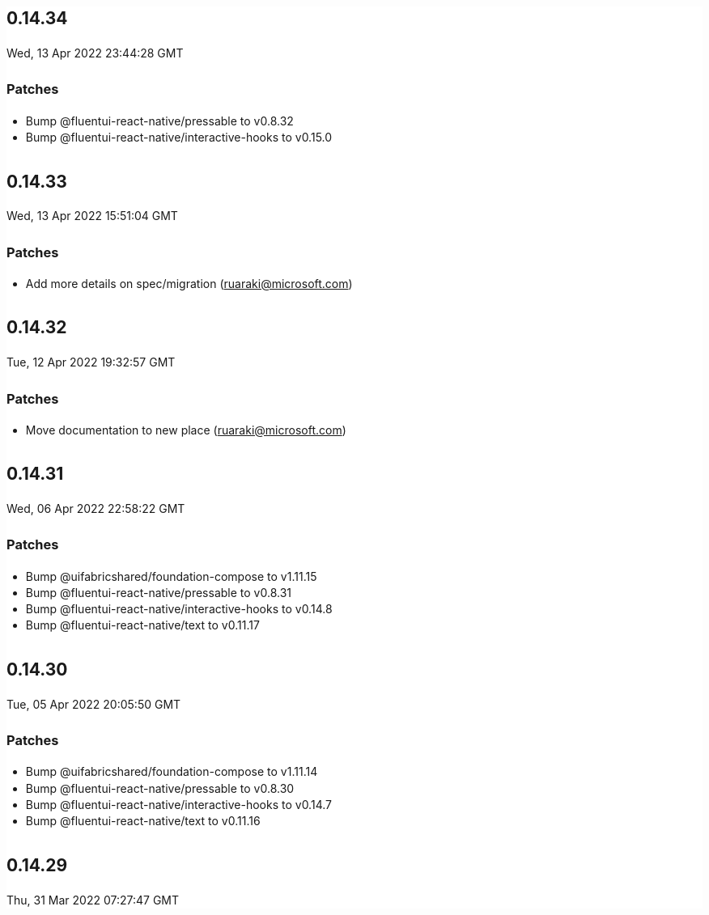 ## 0.14.34

Wed, 13 Apr 2022 23:44:28 GMT

### Patches

- Bump @fluentui-react-native/pressable to v0.8.32
- Bump @fluentui-react-native/interactive-hooks to v0.15.0

## 0.14.33

Wed, 13 Apr 2022 15:51:04 GMT

### Patches

- Add more details on spec/migration (ruaraki@microsoft.com)

## 0.14.32

Tue, 12 Apr 2022 19:32:57 GMT

### Patches

- Move documentation to new place (ruaraki@microsoft.com)

## 0.14.31

Wed, 06 Apr 2022 22:58:22 GMT

### Patches

- Bump @uifabricshared/foundation-compose to v1.11.15
- Bump @fluentui-react-native/pressable to v0.8.31
- Bump @fluentui-react-native/interactive-hooks to v0.14.8
- Bump @fluentui-react-native/text to v0.11.17

## 0.14.30

Tue, 05 Apr 2022 20:05:50 GMT

### Patches

- Bump @uifabricshared/foundation-compose to v1.11.14
- Bump @fluentui-react-native/pressable to v0.8.30
- Bump @fluentui-react-native/interactive-hooks to v0.14.7
- Bump @fluentui-react-native/text to v0.11.16

## 0.14.29

Thu, 31 Mar 2022 07:27:47 GMT
